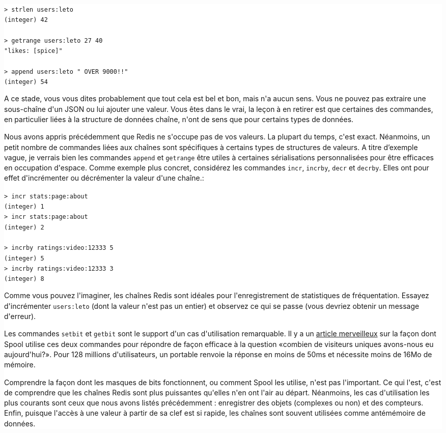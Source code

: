     > strlen users:leto
    (integer) 42

    > getrange users:leto 27 40
    "likes: [spice]"

    > append users:leto " OVER 9000!!"
    (integer) 54

A ce stade, vous vous dites probablement que tout cela est bel et bon, mais n'a 
aucun sens. Vous ne pouvez pas extraire une sous-chaîne d'un JSON ou lui ajouter 
une valeur. Vous êtes dans le vrai, la leçon à en retirer est que certaines des 
commandes, en particulier liées à la structure de données chaîne, n'ont de sens 
que pour certains types de données.

Nous avons appris précédemment que Redis ne s'occupe pas de vos valeurs. La 
plupart du temps, c'est exact. Néanmoins, un petit nombre de commandes liées aux 
chaînes sont spécifiques à certains types de structures de valeurs. A titre 
d’exemple vague, je verrais bien les commandes `append` et `getrange` être 
utiles à certaines sérialisations personnalisées pour être efficaces en 
occupation d'espace. Comme exemple plus concret, considérez les commandes 
`incr`, `incrby`, `decr` et `decrby`. Elles ont pour effet d'incrémenter ou 
décrémenter la valeur d'une chaîne.:

    > incr stats:page:about
    (integer) 1
    > incr stats:page:about
    (integer) 2

    > incrby ratings:video:12333 5
    (integer) 5
    > incrby ratings:video:12333 3
    (integer) 8

Comme vous pouvez l'imaginer, les chaînes Redis sont idéales pour 
l'enregistrement de statistiques de fréquentation. Essayez d'incrémenter 
`users:leto` (dont la valeur n'est pas un entier) et observez ce qui se passe 
(vous devriez obtenir un message d'erreur).

Les commandes `setbit` et `getbit` sont le support d'un cas d'utilisation 
remarquable. Il y a un 
[article merveilleux](http://blog.getspool.com/2011/11/29/fast-easy-realtime-metrics-using-redis-bitmaps/) 
sur la façon dont Spool utilise ces deux commandes pour répondre de façon 
efficace à la question &laquo;combien de visiteurs uniques avons-nous eu 
aujourd'hui?&raquo;. Pour 128 millions d'utilisateurs, un portable renvoie la 
réponse en moins de 50ms et nécessite moins de 16Mo de mémoire.

Comprendre la façon dont les masques de bits fonctionnent, ou comment Spool les 
utilise, n'est pas l'important. Ce qui l'est, c'est de comprendre que les 
chaînes Redis sont plus puissantes qu'elles n'en ont l'air au départ. Néanmoins, 
les cas d'utilisation les plus courants sont ceux que nous avons listés 
précédemment : enregistrer des objets (complexes ou non) et des compteurs. 
Enfin, puisque l'accès à une valeur à partir de sa clef est si rapide, les 
chaînes sont souvent utilisées comme antémémoire de données.

